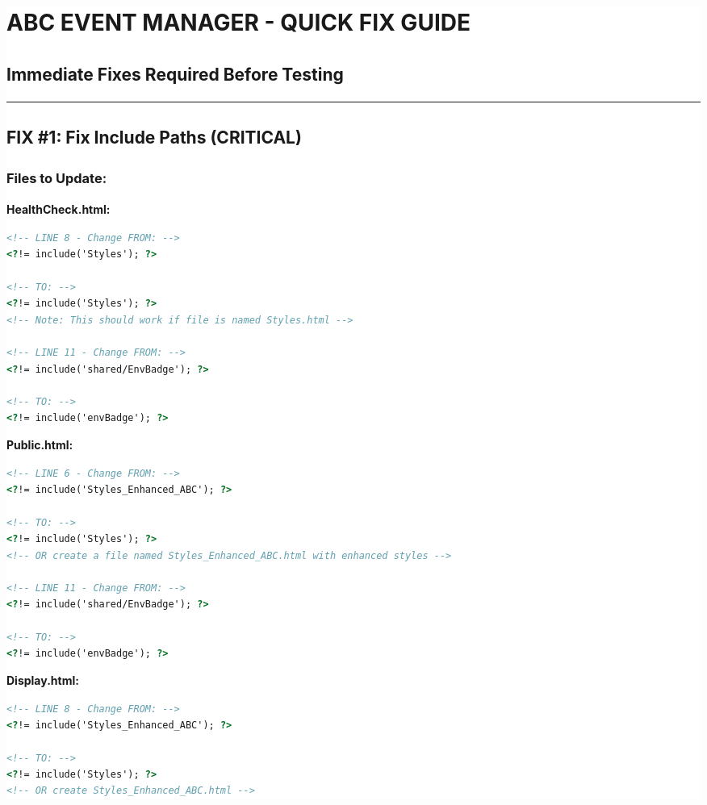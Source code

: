 # ABC EVENT MANAGER - QUICK FIX GUIDE
## Immediate Fixes Required Before Testing

---

## FIX #1: Fix Include Paths (CRITICAL)

### Files to Update:

**HealthCheck.html:**
```html
<!-- LINE 8 - Change FROM: -->
<?!= include('Styles'); ?>

<!-- TO: -->
<?!= include('Styles'); ?>
<!-- Note: This should work if file is named Styles.html -->

<!-- LINE 11 - Change FROM: -->
<?!= include('shared/EnvBadge'); ?>

<!-- TO: -->
<?!= include('envBadge'); ?>
```

**Public.html:**
```html
<!-- LINE 6 - Change FROM: -->
<?!= include('Styles_Enhanced_ABC'); ?>

<!-- TO: -->
<?!= include('Styles'); ?>
<!-- OR create a file named Styles_Enhanced_ABC.html with enhanced styles -->

<!-- LINE 11 - Change FROM: -->
<?!= include('shared/EnvBadge'); ?>

<!-- TO: -->
<?!= include('envBadge'); ?>
```

**Display.html:**
```html
<!-- LINE 8 - Change FROM: -->
<?!= include('Styles_Enhanced_ABC'); ?>

<!-- TO: -->
<?!= include('Styles'); ?>
<!-- OR create Styles_Enhanced_ABC.html -->
```

